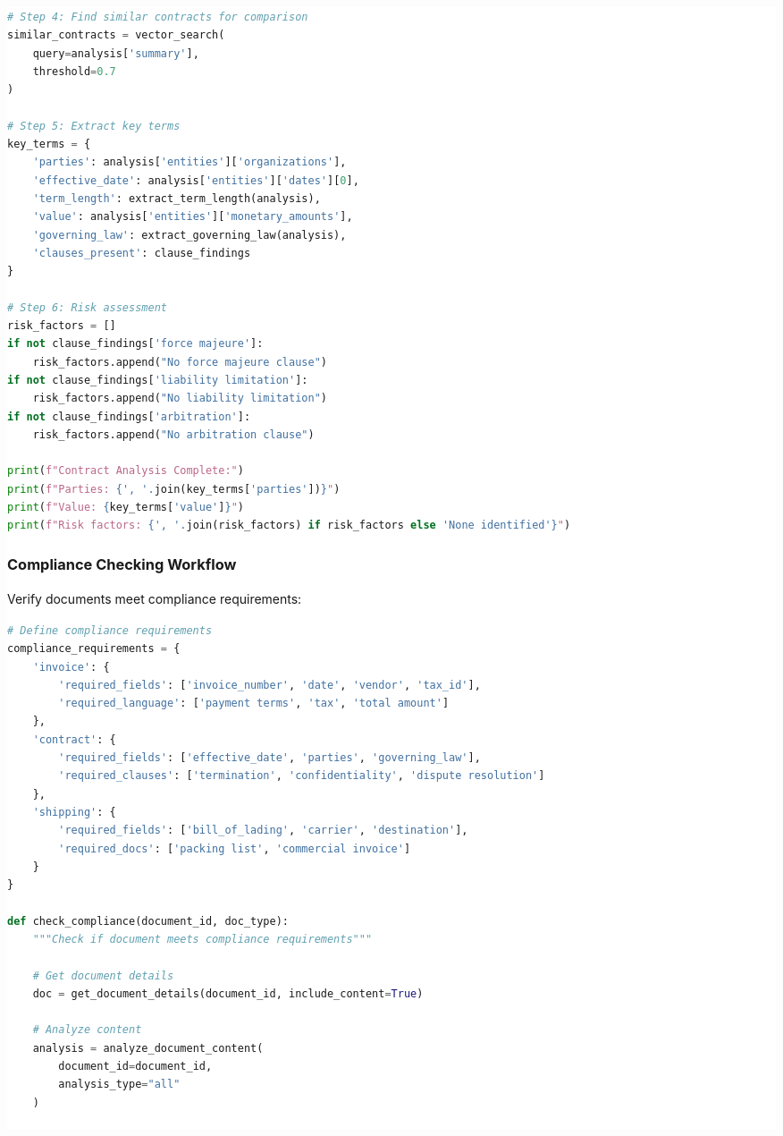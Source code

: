 ```python
# Step 4: Find similar contracts for comparison
similar_contracts = vector_search(
    query=analysis['summary'],
    threshold=0.7
)

# Step 5: Extract key terms
key_terms = {
    'parties': analysis['entities']['organizations'],
    'effective_date': analysis['entities']['dates'][0],
    'term_length': extract_term_length(analysis),
    'value': analysis['entities']['monetary_amounts'],
    'governing_law': extract_governing_law(analysis),
    'clauses_present': clause_findings
}

# Step 6: Risk assessment
risk_factors = []
if not clause_findings['force majeure']:
    risk_factors.append("No force majeure clause")
if not clause_findings['liability limitation']:
    risk_factors.append("No liability limitation")
if not clause_findings['arbitration']:
    risk_factors.append("No arbitration clause")

print(f"Contract Analysis Complete:")
print(f"Parties: {', '.join(key_terms['parties'])}")
print(f"Value: {key_terms['value']}")
print(f"Risk factors: {', '.join(risk_factors) if risk_factors else 'None identified'}")
```

### Compliance Checking Workflow

Verify documents meet compliance requirements:

```python
# Define compliance requirements
compliance_requirements = {
    'invoice': {
        'required_fields': ['invoice_number', 'date', 'vendor', 'tax_id'],
        'required_language': ['payment terms', 'tax', 'total amount']
    },
    'contract': {
        'required_fields': ['effective_date', 'parties', 'governing_law'],
        'required_clauses': ['termination', 'confidentiality', 'dispute resolution']
    },
    'shipping': {
        'required_fields': ['bill_of_lading', 'carrier', 'destination'],
        'required_docs': ['packing list', 'commercial invoice']
    }
}

def check_compliance(document_id, doc_type):
    """Check if document meets compliance requirements"""
    
    # Get document details
    doc = get_document_details(document_id, include_content=True)
    
    # Analyze content
    analysis = analyze_document_content(
        document_id=document_id,
        analysis_type="all"
    )
    
```